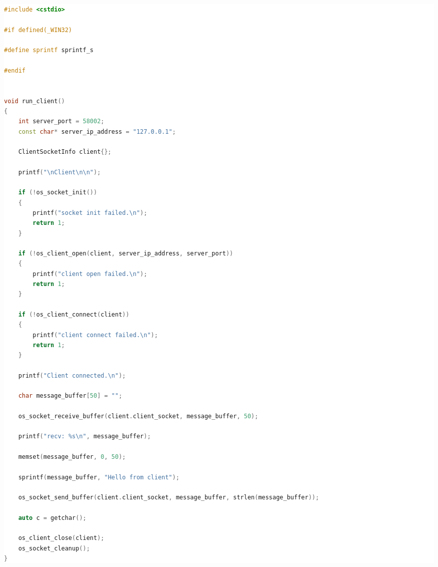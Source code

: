 ```cpp
#include <cstdio>

#if defined(_WIN32)

#define sprintf sprintf_s

#endif


void run_client()
{
	int server_port = 58002;
	const char* server_ip_address = "127.0.0.1";

	ClientSocketInfo client{};

	printf("\nClient\n\n");

	if (!os_socket_init())
	{
		printf("socket init failed.\n");
		return 1;
	}

	if (!os_client_open(client, server_ip_address, server_port))
	{
		printf("client open failed.\n");
		return 1;
	}

	if (!os_client_connect(client))
	{
		printf("client connect failed.\n");
		return 1;
	}

	printf("Client connected.\n");

	char message_buffer[50] = "";

	os_socket_receive_buffer(client.client_socket, message_buffer, 50);

	printf("recv: %s\n", message_buffer);

	memset(message_buffer, 0, 50);

	sprintf(message_buffer, "Hello from client");

	os_socket_send_buffer(client.client_socket, message_buffer, strlen(message_buffer));

	auto c = getchar();

	os_client_close(client);
	os_socket_cleanup();
}
```
